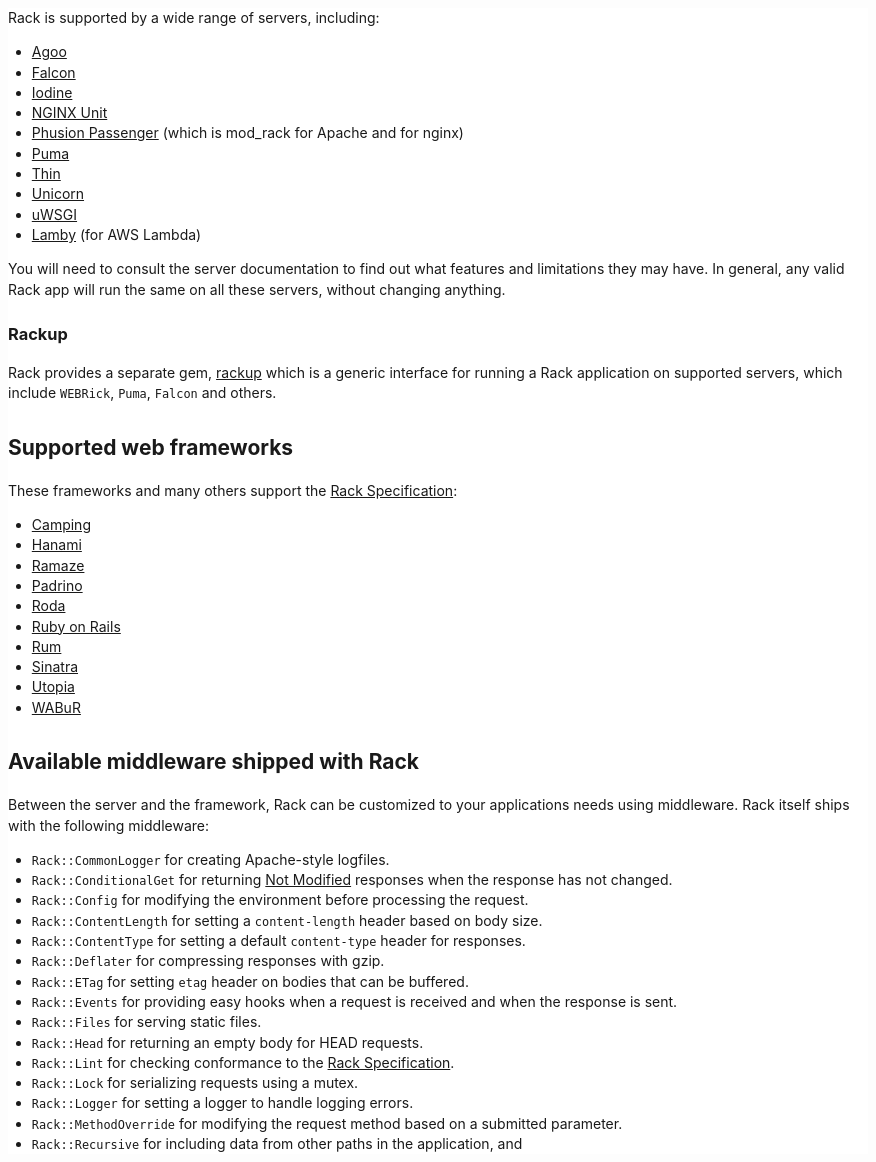 Rack is supported by a wide range of servers, including:

* [Agoo](https://github.com/ohler55/agoo)
* [Falcon](https://github.com/socketry/falcon)
* [Iodine](https://github.com/boazsegev/iodine)
* [NGINX Unit](https://unit.nginx.org/)
* [Phusion Passenger](https://www.phusionpassenger.com/) (which is mod_rack for
  Apache and for nginx)
* [Puma](https://puma.io/)
* [Thin](https://github.com/macournoyer/thin)
* [Unicorn](https://yhbt.net/unicorn/)
* [uWSGI](https://uwsgi-docs.readthedocs.io/en/latest/)
* [Lamby](https://lamby.custominktech.com) (for AWS Lambda)

You will need to consult the server documentation to find out what features and
limitations they may have. In general, any valid Rack app will run the same on
all these servers, without changing anything.

### Rackup

Rack provides a separate gem, [rackup](https://github.com/rack/rackup) which is
a generic interface for running a Rack application on supported servers, which
include `WEBRick`, `Puma`, `Falcon` and others.

## Supported web frameworks

These frameworks and many others support the [Rack Specification]:

* [Camping](https://github.com/camping/camping)
* [Hanami](https://hanamirb.org/)
* [Ramaze](https://github.com/ramaze/ramaze)
* [Padrino](https://padrinorb.com/)
* [Roda](https://github.com/jeremyevans/roda)
* [Ruby on Rails](https://rubyonrails.org/)
* [Rum](https://github.com/leahneukirchen/rum)
* [Sinatra](https://sinatrarb.com/)
* [Utopia](https://github.com/socketry/utopia)
* [WABuR](https://github.com/ohler55/wabur)

## Available middleware shipped with Rack

Between the server and the framework, Rack can be customized to your
applications needs using middleware. Rack itself ships with the following
middleware:

* `Rack::CommonLogger` for creating Apache-style logfiles.
* `Rack::ConditionalGet` for returning [Not
  Modified](https://developer.mozilla.org/en-US/docs/Web/HTTP/Status/304)
  responses when the response has not changed.
* `Rack::Config` for modifying the environment before processing the request.
* `Rack::ContentLength` for setting a `content-length` header based on body
  size.
* `Rack::ContentType` for setting a default `content-type` header for responses.
* `Rack::Deflater` for compressing responses with gzip.
* `Rack::ETag` for setting `etag` header on bodies that can be buffered.
* `Rack::Events` for providing easy hooks when a request is received and when
  the response is sent.
* `Rack::Files` for serving static files.
* `Rack::Head` for returning an empty body for HEAD requests.
* `Rack::Lint` for checking conformance to the [Rack Specification].
* `Rack::Lock` for serializing requests using a mutex.
* `Rack::Logger` for setting a logger to handle logging errors.
* `Rack::MethodOverride` for modifying the request method based on a submitted
  parameter.
* `Rack::Recursive` for including data from other paths in the application, and

[Rack Specification]: SPEC.rdoc
[Security Policy]: SECURITY.md